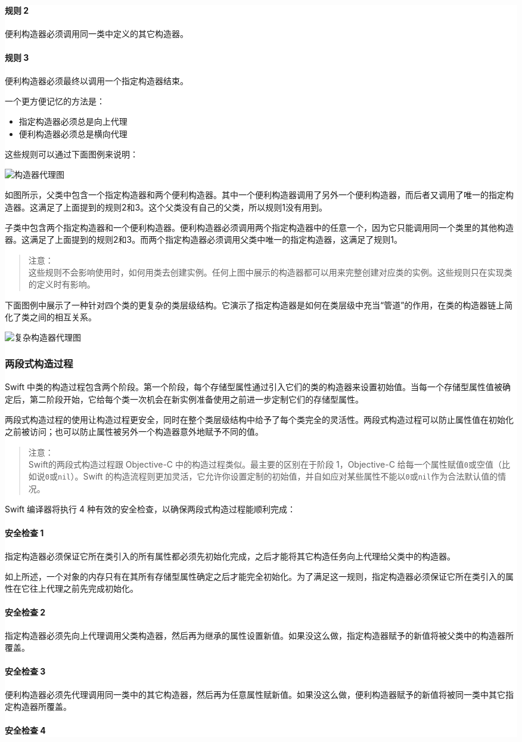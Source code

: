 #### 规则 2
便利构造器必须调用同一类中定义的其它构造器。

#### 规则 3
便利构造器必须最终以调用一个指定构造器结束。

一个更方便记忆的方法是：

- 指定构造器必须总是向上代理
- 便利构造器必须总是横向代理

这些规则可以通过下面图例来说明：

![构造器代理图](https://developer.apple.com/library/prerelease/ios/documentation/swift/conceptual/swift_programming_language/Art/initializerDelegation01_2x.png)

如图所示，父类中包含一个指定构造器和两个便利构造器。其中一个便利构造器调用了另外一个便利构造器，而后者又调用了唯一的指定构造器。这满足了上面提到的规则2和3。这个父类没有自己的父类，所以规则1没有用到。

子类中包含两个指定构造器和一个便利构造器。便利构造器必须调用两个指定构造器中的任意一个，因为它只能调用同一个类里的其他构造器。这满足了上面提到的规则2和3。而两个指定构造器必须调用父类中唯一的指定构造器，这满足了规则1。

> 注意：  
这些规则不会影响使用时，如何用类去创建实例。任何上图中展示的构造器都可以用来完整创建对应类的实例。这些规则只在实现类的定义时有影响。

下面图例中展示了一种针对四个类的更复杂的类层级结构。它演示了指定构造器是如何在类层级中充当“管道”的作用，在类的构造器链上简化了类之间的相互关系。

![复杂构造器代理图](https://developer.apple.com/library/prerelease/ios/documentation/swift/conceptual/swift_programming_language/Art/initializerDelegation02_2x.png)

<a name="two_phase_initialization"></a>
### 两段式构造过程

Swift 中类的构造过程包含两个阶段。第一个阶段，每个存储型属性通过引入它们的类的构造器来设置初始值。当每一个存储型属性值被确定后，第二阶段开始，它给每个类一次机会在新实例准备使用之前进一步定制它们的存储型属性。

两段式构造过程的使用让构造过程更安全，同时在整个类层级结构中给予了每个类完全的灵活性。两段式构造过程可以防止属性值在初始化之前被访问；也可以防止属性被另外一个构造器意外地赋予不同的值。

> 注意：  
Swift的两段式构造过程跟 Objective-C 中的构造过程类似。最主要的区别在于阶段 1，Objective-C 给每一个属性赋值`0`或空值（比如说`0`或`nil`）。Swift  的构造流程则更加灵活，它允许你设置定制的初始值，并自如应对某些属性不能以`0`或`nil`作为合法默认值的情况。

Swift 编译器将执行 4 种有效的安全检查，以确保两段式构造过程能顺利完成：

#### 安全检查 1

指定构造器必须保证它所在类引入的所有属性都必须先初始化完成，之后才能将其它构造任务向上代理给父类中的构造器。

如上所述，一个对象的内存只有在其所有存储型属性确定之后才能完全初始化。为了满足这一规则，指定构造器必须保证它所在类引入的属性在它往上代理之前先完成初始化。

#### 安全检查 2

指定构造器必须先向上代理调用父类构造器，然后再为继承的属性设置新值。如果没这么做，指定构造器赋予的新值将被父类中的构造器所覆盖。

#### 安全检查 3

便利构造器必须先代理调用同一类中的其它构造器，然后再为任意属性赋新值。如果没这么做，便利构造器赋予的新值将被同一类中其它指定构造器所覆盖。

#### 安全检查 4
